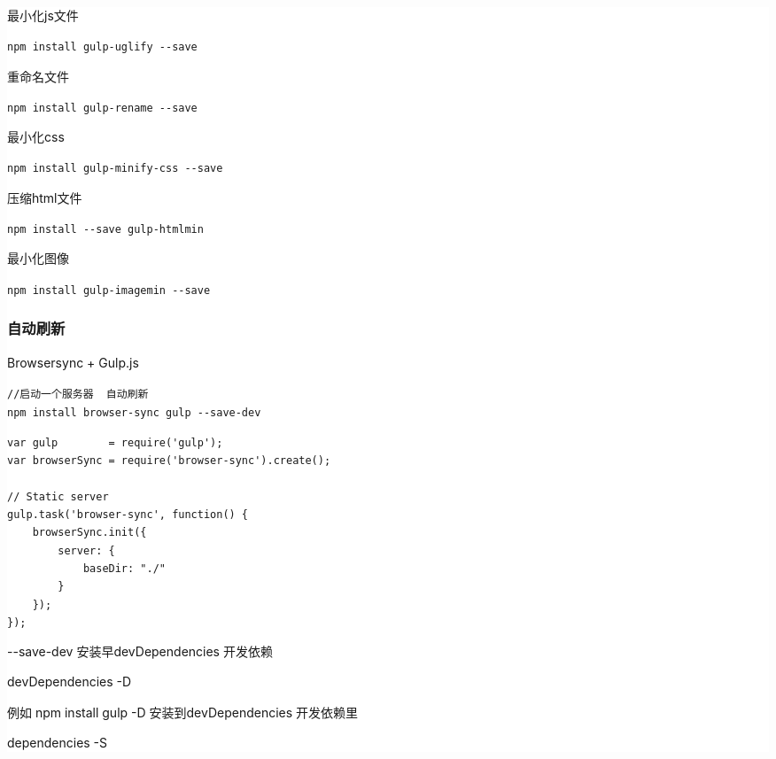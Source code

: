 最小化js文件

```
npm install gulp-uglify --save
```

重命名文件

```
npm install gulp-rename --save
```

最小化css

```
npm install gulp-minify-css --save
```

压缩html文件

```
npm install --save gulp-htmlmin
```

最小化图像

```
npm install gulp-imagemin --save
```



### 自动刷新

Browsersync + Gulp.js 

```
//启动一个服务器  自动刷新
npm install browser-sync gulp --save-dev
```

```
var gulp        = require('gulp');
var browserSync = require('browser-sync').create();

// Static server
gulp.task('browser-sync', function() {
    browserSync.init({
        server: {
            baseDir: "./"
        }
    });
});
```

--save-dev  安装早devDependencies 开发依赖

devDependencies -D

例如 npm install gulp -D   安装到devDependencies  开发依赖里

dependencies  -S 
